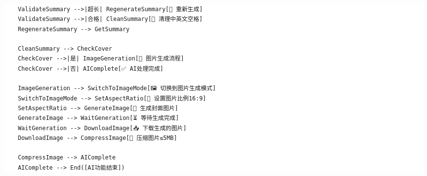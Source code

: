 ```mermaid
    ValidateSummary -->|超长| RegenerateSummary[🔄 重新生成]
    ValidateSummary -->|合格| CleanSummary[🧹 清理中英文空格]
    RegenerateSummary --> GetSummary
    
    CleanSummary --> CheckCover
    CheckCover -->|是| ImageGeneration[🎨 图片生成流程]
    CheckCover -->|否| AIComplete[✅ AI处理完成]
    
    ImageGeneration --> SwitchToImageMode[🖼️ 切换到图片生成模式]
    SwitchToImageMode --> SetAspectRatio[📐 设置图片比例16:9]
    SetAspectRatio --> GenerateImage[🎨 生成封面图片]
    GenerateImage --> WaitGeneration[⏳ 等待生成完成]
    WaitGeneration --> DownloadImage[📥 下载生成的图片]
    DownloadImage --> CompressImage[📐 压缩图片≤5MB]
    
    CompressImage --> AIComplete
    AIComplete --> End([AI功能结束])
```